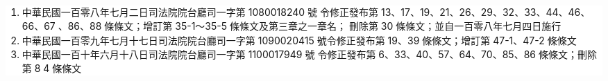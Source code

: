 1.  中華民國一百零八年七月二日司法院院台廳司一字第 1080018240 號  令修正發布第 13、17、19、21、26、29、32、33、44、46、66、67  、86、88  條條文；增訂第 35-1～35-5 條條文及第三章之一章名；  刪除第 30 條條文；並自一百零八年七月四日施行
1.  中華民國一百零九年七月十七日司法院院台廳司一字第 1090020415   號令修正發布第 19、39 條條文；增訂第 47-1、47-2 條條文
1.  中華民國一百十年六月十八日司法院院台廳司一字第 1100017949 號  令修正發布第 6、33、40、57、64、70、85、86  條條文；刪除第 8  4 條條文
